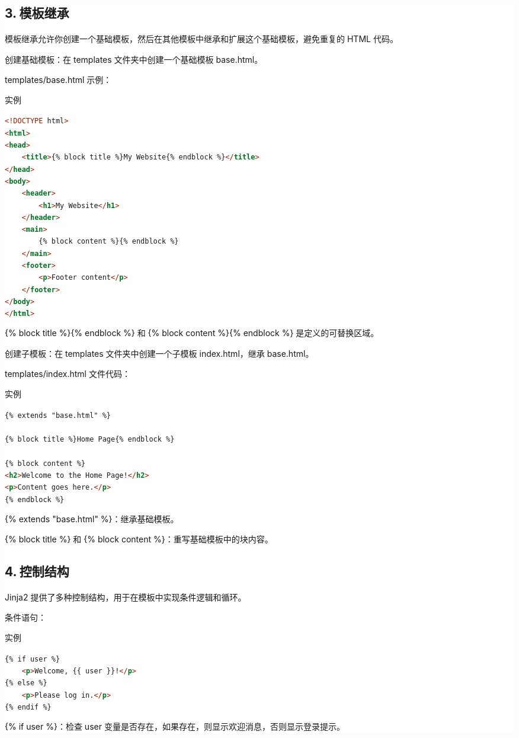 ## 3. 模板继承
模板继承允许你创建一个基础模板，然后在其他模板中继承和扩展这个基础模板，避免重复的 HTML 代码。

创建基础模板：在 templates 文件夹中创建一个基础模板 base.html。

templates/base.html 示例：

实例
```html
<!DOCTYPE html>
<html>
<head>
    <title>{% block title %}My Website{% endblock %}</title>
</head>
<body>
    <header>
        <h1>My Website</h1>
    </header>
    <main>
        {% block content %}{% endblock %}
    </main>
    <footer>
        <p>Footer content</p>
    </footer>
</body>
</html>
```
{% block title %}{% endblock %} 和 {% block content %}{% endblock %} 是定义的可替换区域。

创建子模板：在 templates 文件夹中创建一个子模板 index.html，继承 base.html。

templates/index.html 文件代码：

实例
```html
{% extends "base.html" %}

{% block title %}Home Page{% endblock %}

{% block content %}
<h2>Welcome to the Home Page!</h2>
<p>Content goes here.</p>
{% endblock %}
```
{% extends "base.html" %}：继承基础模板。

{% block title %} 和 {% block content %}：重写基础模板中的块内容。

## 4. 控制结构
Jinja2 提供了多种控制结构，用于在模板中实现条件逻辑和循环。

条件语句：

实例
```html
{% if user %}
    <p>Welcome, {{ user }}!</p>
{% else %}
    <p>Please log in.</p>
{% endif %}
```
{% if user %}：检查 user 变量是否存在，如果存在，则显示欢迎消息，否则显示登录提示。
